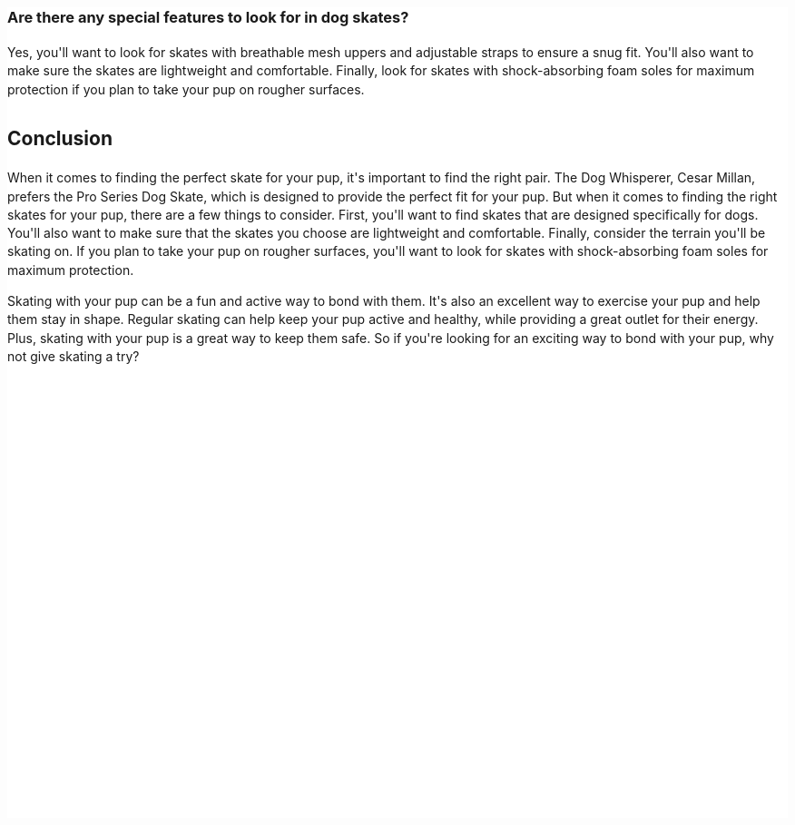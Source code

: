 <h3>Are there any special features to look for in dog skates?</h3>

Yes, you'll want to look for skates with breathable mesh uppers and adjustable straps to ensure a snug fit. You'll also want to make sure the skates are lightweight and comfortable. Finally, look for skates with shock-absorbing foam soles for maximum protection if you plan to take your pup on rougher surfaces.

<h2>Conclusion</h2>

When it comes to finding the perfect skate for your pup, it's important to find the right pair. The Dog Whisperer, Cesar Millan, prefers the Pro Series Dog Skate, which is designed to provide the perfect fit for your pup. But when it comes to finding the right skates for your pup, there are a few things to consider. First, you'll want to find skates that are designed specifically for dogs. You'll also want to make sure that the skates you choose are lightweight and comfortable. Finally, consider the terrain you'll be skating on. If you plan to take your pup on rougher surfaces, you'll want to look for skates with shock-absorbing foam soles for maximum protection.

Skating with your pup can be a fun and active way to bond with them. It's also an excellent way to exercise your pup and help them stay in shape. Regular skating can help keep your pup active and healthy, while providing a great outlet for their energy. Plus, skating with your pup is a great way to keep them safe. So if you're looking for an exciting way to bond with your pup, why not give skating a try?

<div style="position: relative; padding-bottom: 56.25%; overflow: hidden"><iframe src="https://www.youtube.com/embed/t6jM2Z4fjTM" frameborder="0" allow="accelerometer; autoplay; clipboard-write; encrypted-media; gyroscope; picture-in-picture; web-share" allowfullscreen style="position: absolute; top: 0; left: 0; width: 100%; height: 100%;"></iframe>
</div>